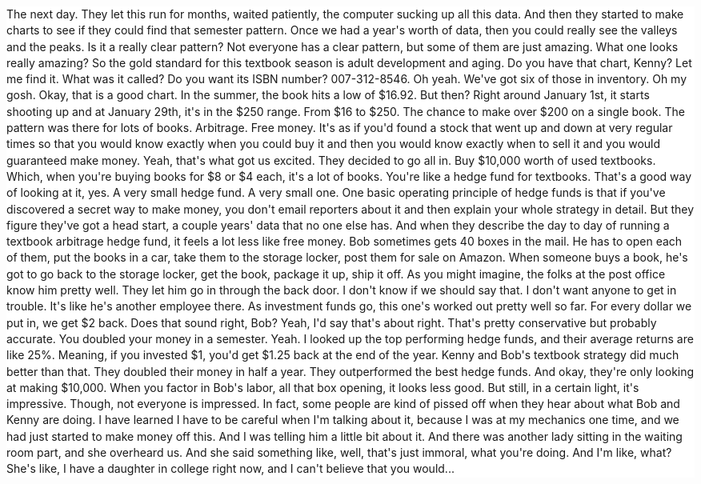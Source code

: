 The next day. They let this run for months, waited patiently, the computer sucking up all this data.
And then they started to make charts to see if they could find that semester pattern.
Once we had a year's worth of data, then you could really see the valleys and the peaks.
Is it a really clear pattern?
Not everyone has a clear pattern, but some of them are just amazing.
What one looks really amazing?
So the gold standard for this textbook season is adult development and aging.
Do you have that chart, Kenny?
Let me find it. What was it called?
Do you want its ISBN number?
007-312-8546.
Oh yeah. We've got six of those in inventory.
Oh my gosh. Okay, that is a good chart.
In the summer, the book hits a low of $16.92. But then?
Right around January 1st, it starts shooting up and at January 29th, it's in the $250 range.
From $16 to $250. The chance to make over $200 on a single book.
The pattern was there for lots of books. Arbitrage. Free money.
It's as if you'd found a stock that went up and down at very regular times
so that you would know exactly when you could buy it and then you would know exactly when to sell it
and you would guaranteed make money.
Yeah, that's what got us excited.
They decided to go all in. Buy $10,000 worth of used textbooks.
Which, when you're buying books for $8 or $4 each, it's a lot of books.
You're like a hedge fund for textbooks.
That's a good way of looking at it, yes.
A very small hedge fund.
A very small one.
One basic operating principle of hedge funds is that if you've discovered a secret way to make money,
you don't email reporters about it and then explain your whole strategy in detail.
But they figure they've got a head start, a couple years' data that no one else has.
And when they describe the day to day of running a textbook arbitrage hedge fund,
it feels a lot less like free money.
Bob sometimes gets 40 boxes in the mail. He has to open each of them,
put the books in a car, take them to the storage locker, post them for sale on Amazon.
When someone buys a book, he's got to go back to the storage locker, get the book, package it up, ship it off.
As you might imagine, the folks at the post office know him pretty well.
They let him go in through the back door.
I don't know if we should say that. I don't want anyone to get in trouble.
It's like he's another employee there.
As investment funds go, this one's worked out pretty well so far.
For every dollar we put in, we get $2 back. Does that sound right, Bob?
Yeah, I'd say that's about right. That's pretty conservative but probably accurate.
You doubled your money in a semester.
Yeah.
I looked up the top performing hedge funds, and their average returns are like 25%.
Meaning, if you invested $1, you'd get $1.25 back at the end of the year.
Kenny and Bob's textbook strategy did much better than that.
They doubled their money in half a year. They outperformed the best hedge funds.
And okay, they're only looking at making $10,000.
When you factor in Bob's labor, all that box opening, it looks less good.
But still, in a certain light, it's impressive.
Though, not everyone is impressed.
In fact, some people are kind of pissed off when they hear about what Bob and Kenny are doing.
I have learned I have to be careful when I'm talking about it,
because I was at my mechanics one time, and we had just started to make money off this.
And I was telling him a little bit about it.
And there was another lady sitting in the waiting room part, and she overheard us.
And she said something like, well, that's just immoral, what you're doing.
And I'm like, what?
She's like, I have a daughter in college right now, and I can't believe that you would...
